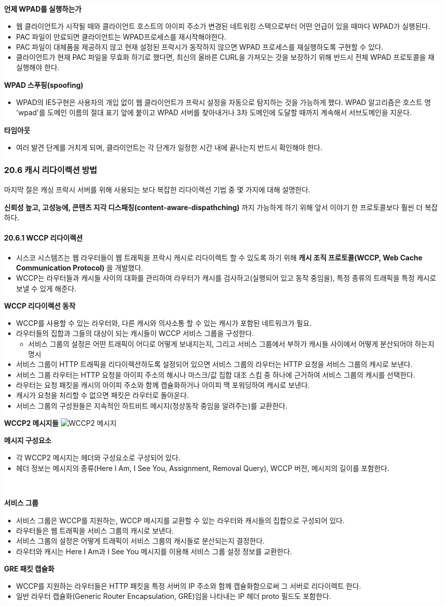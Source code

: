 **언제 WPAD를 실행하는가**

- 웹 클라이언트가 시작될 때와 클라이언트 호스트의 아이피 주소가 변경된 네트워킹 스택으로부터 어떤 언급이 있을 때마다 WPAD가 실행된다.
- PAC 파일이 만료되면 클라이언트는 WPAD프로세스를 재시작해야한다.
- PAC 파일이 대체품을 제공하지 않고 현재 설정된 프락시가 동작하지 않으면 WPAD 프로세스를 재실행하도록 구현할 수 있다.
- 클라이언트가 현재 PAC 파일을 무효화 하기로 했다면, 최신의 올바른 CURL을 가져오는 것을 보장하기 위해 반드시 전체 WPAD 프로토콜을 재실행해야 한다.

**WPAD 스푸핑(spoofing)**

- WPAD의 IE5구현은 사용자의 개입 없이 웹 클라이언트가 프락시 설정을 자동으로 탐지하는 것을 가능하게 했다. WPAD 알고리즘은 호스트 명 'wpad'를 도메인 이름의 절대 표기 앞에 붙이고 WPAD 서버를 찾아내거나 3차 도메인에 도달할 때까지 계속해서 서브도메인을 지운다.

**타임아웃**

- 여러 발견 단계를 거치게 되며, 클라이언트는 각 단계가 일정한 시간 내에 끝나는지 반드시 확인해야 한다.

### 20.6 캐시 리다이렉션 방법
마지막 절은 캐싱 프락시 서버를 위해 사용되는 보다 복잡한 리다이렉션 기법 중 몇 가지에 대해 설명한다.

**신뢰성 높고, 고성능에, 콘텐츠 지각 디스패칭(content-aware-dispathching)** 까지 가능하게 하기 위해 앞서 이야기 한 프로토콜보다 훨씬 더 복잡하다.

#### 20.6.1 WCCP 리다이렉션
- 시스코 시스템즈는 웹 라우터들이 웹 트래픽을 프락시 캐시로 리다이렉트 할 수 있도록 하기 위해 **캐시 조직 프로토콜(WCCP, Web Cache Communication Protocol)** 을 개발했다. 
- WCCP는 라우터들과 캐시들 사이의 대화를 관리하여 라우터가 캐시를 검사하고(실행되어 있고 동작 중임을), 특정 종류의 트래픽을 특정 캐시로 보낼 수 있게 해준다.

**WCCP 리다이렉션 동작**
-  WCCP를 사용할 수 있는 라우터와, 다른 캐시와 의사소통 할 수 있는 캐시가 포함된 네트워크가 필요.
- 라우터들의 집합과 그들의 대상이 되는 캐시들이 WCCP 서비스 그룹을 구성한다.
	- 서비스 그룹의 설정은 어떤 트래픽이 어디로 어떻게 보내지는지, 그리고 서비스 그룹에서 부하가 캐시들 사이에서 어떻게 분산되어야 하는지 명시
- 서비스 그룹이 HTTP 트래픽을 리다이렉션하도록 설정되어 있으면 서비스 그룹의 라우터는 HTTP 요청을 서비스 그룹의 캐시로 보낸다.
- 서비스 그룹 라우터는 HTTP 요청을 아이피 주소의 해시나 마스크/값 집합 대조 스킴 중 하나에 근거하여 서비스 그룹의 캐시를 선택한다.
- 라우터는 요청 패킷을 캐시의 아이피 주소와 함께 캡슐화하거나 아이피 맥 포워딩하여 캐시로 보낸다.
- 캐시가 요청을 처리할 수 없으면 패킷은 라우터로 돌아온다.
- 서비스 그룹의 구성원들은 지속적인 하트비트 메시지(정상동작 중임을 알려주는)를 교환한다.

**WCCP2 메시지들**
<img width="500" alt="WCCP2 메시지" src="https://user-images.githubusercontent.com/87509645/212659637-a8f3de03-ff3e-46d0-83a1-f5b3e217c111.png">


**메시지 구성요소**

- 각 WCCP2 메시지는 헤더와 구성요소로 구성되어 있다.
- 헤더 정보는 메시지의 종류(Here I Am, I See You, Assignment, Removal Query), WCCP 버전, 메시지의 길이를 포함한다.
<img width="500" alt="" src="https://user-images.githubusercontent.com/87509645/212663927-2d58c17c-2b5f-4bad-a12d-8f5d973995cd.png">

**서비스 그룹**
- 서비스 그룹은 WCCP를 지원하는, WCCP 메시지를 교환할 수 있는 라우터와 캐시들의 집합으로 구성되어 있다.
- 라우터들은 웹 트래픽을 서비스 그룹의 캐시로 보낸다.
- 서비스 그룹의 설정은 어떻게 트래픽이 서비스 그룹의 캐시들로 분산되는지 결정한다.
- 라우터와 캐시는 Here I Am과 I See You 메시지를 이용해 서비스 그룹 설정 정보를 교환한다.

**GRE 패킷 캡슐화**
- WCCP를 지원하는 라우터들은 HTTP 패킷을 특정 서버의 IP 주소와 함께 캡슐화함으로써 그 서버로 리다이렉트 한다.
- 일반 라우터 캡슐화(Generic Router Encapsulation, GRE)임을 나타내는 IP 헤더 proto 필드도 포함한다.
